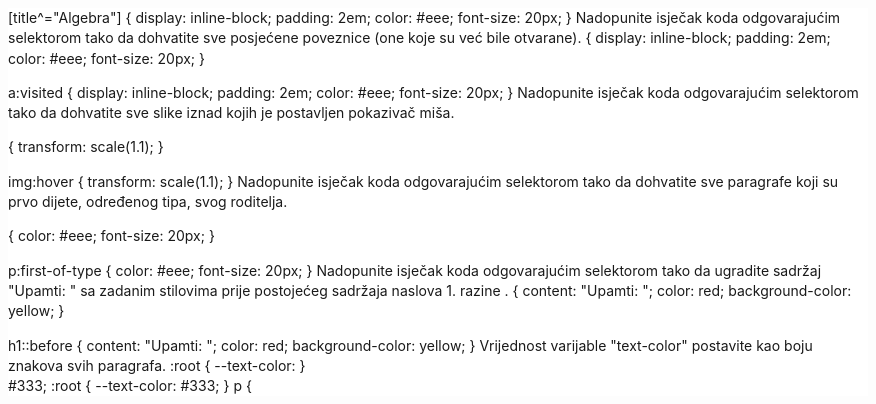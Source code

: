 
[title^="Algebra"] { display: inline-block; padding: 2em;
color: #eee; font-size: 20px;
}
Nadopunite isječak koda odgovarajućim selektorom tako da dohvatite sve posjećene poveznice (one koje su već bile otvarane).
{
display: inline-block; padding: 2em;
color: #eee; font-size: 20px;
}

a:visited {
display: inline-block; padding: 2em;
color: #eee; font-size: 20px;
}
Nadopunite isječak koda odgovarajućim selektorom tako da dohvatite
sve slike  iznad kojih je postavljen pokazivač miša.

{
transform: scale(1.1);
}

img:hover {
transform: scale(1.1);
}
Nadopunite isječak koda odgovarajućim selektorom tako da dohvatite sve paragrafe
koji su prvo dijete, određenog tipa, svog roditelja.

{
color: #eee; font-size: 20px;
}

p:first-of-type { color: #eee; font-size: 20px;
}
Nadopunite isječak koda odgovarajućim selektorom tako da ugradite sadržaj "Upamti: " sa zadanim stilovima prije postojećeg sadržaja naslova 1. razine
.
{
content: "Upamti: "; color: red;
background-color: yellow;
}

h1::before {
content: "Upamti: "; color: red;
background-color: yellow;
}
Vrijednost varijable "text-color" postavite kao boju znakova svih paragrafa.
:root {
--text-color:
}	
#333;	:root {
--text-color: #333;
}
p {
